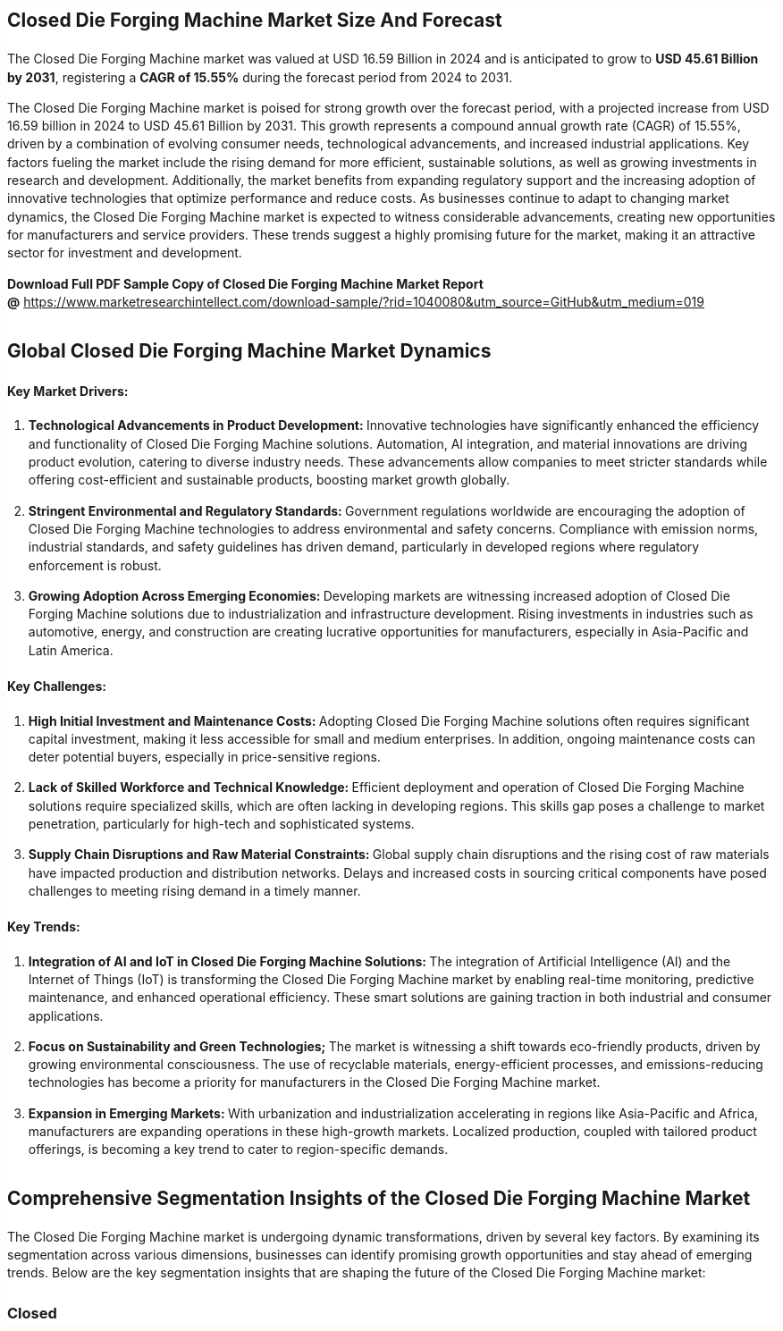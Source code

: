 <h2>Closed Die Forging Machine Market Size And Forecast</h2><p>The Closed Die Forging Machine market was valued at USD 16.59 Billion in 2024 and is anticipated to grow to <strong>USD 45.61 Billion by 2031</strong>, registering a <strong>CAGR of 15.55%</strong> during the forecast period from 2024 to 2031.</p><p>The Closed Die Forging Machine market is poised for strong growth over the forecast period, with a projected increase from USD 16.59 billion in 2024 to USD 45.61 Billion by 2031. This growth represents a compound annual growth rate (CAGR) of 15.55%, driven by a combination of evolving consumer needs, technological advancements, and increased industrial applications. Key factors fueling the market include the rising demand for more efficient, sustainable solutions, as well as growing investments in research and development. Additionally, the market benefits from expanding regulatory support and the increasing adoption of innovative technologies that optimize performance and reduce costs. As businesses continue to adapt to changing market dynamics, the Closed Die Forging Machine market is expected to witness considerable advancements, creating new opportunities for manufacturers and service providers. These trends suggest a highly promising future for the market, making it an attractive sector for investment and development.</p><p><strong>Download Full PDF Sample Copy of Closed Die Forging Machine Market Report @</strong>&nbsp;<a href="https://www.marketresearchintellect.com/download-sample/?rid=1040080&amp;utm_source=GitHub&amp;utm_medium=019">https://www.marketresearchintellect.com/download-sample/?rid=1040080&amp;utm_source=GitHub&amp;utm_medium=019</a></p><h2>Global Closed Die Forging Machine Market Dynamics</h2><h4><strong>Key Market Drivers:</strong></h4><ol><li><p><strong>Technological Advancements in Product Development:&nbsp;</strong>Innovative technologies have significantly enhanced the efficiency and functionality of Closed Die Forging Machine solutions. Automation, AI integration, and material innovations are driving product evolution, catering to diverse industry needs. These advancements allow companies to meet stricter standards while offering cost-efficient and sustainable products, boosting market growth globally.</p></li><li><p><strong>Stringent Environmental and Regulatory Standards:&nbsp;</strong>Government regulations worldwide are encouraging the adoption of Closed Die Forging Machine technologies to address environmental and safety concerns. Compliance with emission norms, industrial standards, and safety guidelines has driven demand, particularly in developed regions where regulatory enforcement is robust.</p></li><li><p><strong>Growing Adoption Across Emerging Economies:&nbsp;</strong>Developing markets are witnessing increased adoption of Closed Die Forging Machine solutions due to industrialization and infrastructure development. Rising investments in industries such as automotive, energy, and construction are creating lucrative opportunities for manufacturers, especially in Asia-Pacific and Latin America.</p></li></ol><h4><strong>Key Challenges:</strong></h4><ol><li><p><strong>High Initial Investment and Maintenance Costs:&nbsp;</strong>Adopting Closed Die Forging Machine solutions often requires significant capital investment, making it less accessible for small and medium enterprises. In addition, ongoing maintenance costs can deter potential buyers, especially in price-sensitive regions.</p></li><li><p><strong>Lack of Skilled Workforce and Technical Knowledge:&nbsp;</strong>Efficient deployment and operation of Closed Die Forging Machine solutions require specialized skills, which are often lacking in developing regions. This skills gap poses a challenge to market penetration, particularly for high-tech and sophisticated systems.</p></li><li><p><strong>Supply Chain Disruptions and Raw Material Constraints:&nbsp;</strong>Global supply chain disruptions and the rising cost of raw materials have impacted production and distribution networks. Delays and increased costs in sourcing critical components have posed challenges to meeting rising demand in a timely manner.</p></li></ol><h4><strong>Key Trends:</strong></h4><ol><li><p><strong>Integration of AI and IoT in Closed Die Forging Machine Solutions:&nbsp;</strong>The integration of Artificial Intelligence (AI) and the Internet of Things (IoT) is transforming the Closed Die Forging Machine market by enabling real-time monitoring, predictive maintenance, and enhanced operational efficiency. These smart solutions are gaining traction in both industrial and consumer applications.</p></li><li><p><strong>Focus on Sustainability and Green Technologies;&nbsp;</strong>The market is witnessing a shift towards eco-friendly products, driven by growing environmental consciousness. The use of recyclable materials, energy-efficient processes, and emissions-reducing technologies has become a priority for manufacturers in the Closed Die Forging Machine market.</p></li><li><p><strong>Expansion in Emerging Markets:&nbsp;</strong>With urbanization and industrialization accelerating in regions like Asia-Pacific and Africa, manufacturers are expanding operations in these high-growth markets. Localized production, coupled with tailored product offerings, is becoming a key trend to cater to region-specific demands.</p></li></ol><div class="article-main__content" data-test-id="publishing-text-block"><h2>Comprehensive Segmentation Insights of the Closed Die Forging Machine Market</h2><p>The Closed Die Forging Machine market is undergoing dynamic transformations, driven by several key factors. By examining its segmentation across various dimensions, businesses can identify promising growth opportunities and stay ahead of emerging trends. Below are the key segmentation insights that are shaping the future of the Closed Die Forging Machine market:</p><h3><strong>Closed